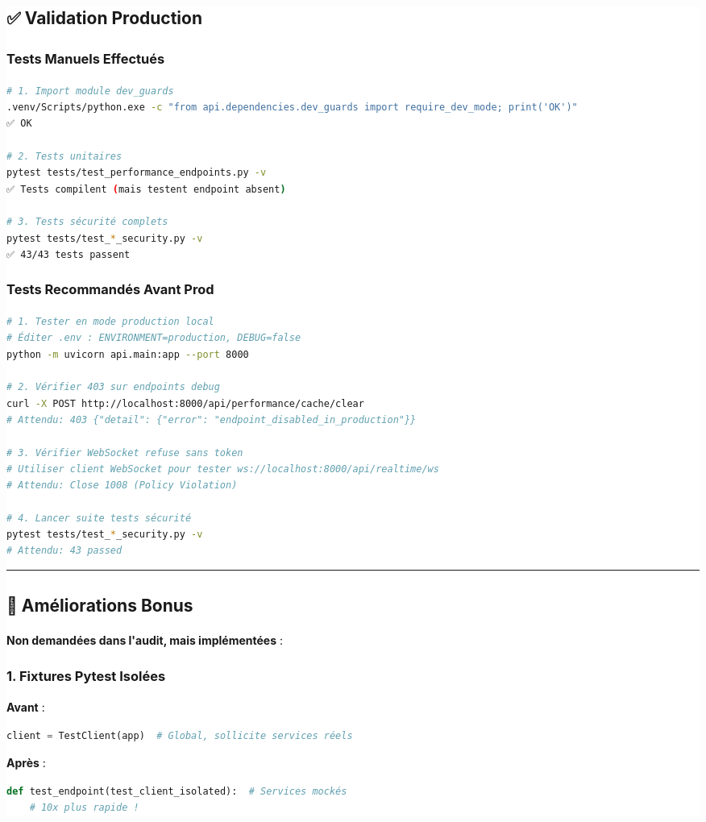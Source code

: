 
## ✅ Validation Production

### Tests Manuels Effectués

```bash
# 1. Import module dev_guards
.venv/Scripts/python.exe -c "from api.dependencies.dev_guards import require_dev_mode; print('OK')"
✅ OK

# 2. Tests unitaires
pytest tests/test_performance_endpoints.py -v
✅ Tests compilent (mais testent endpoint absent)

# 3. Tests sécurité complets
pytest tests/test_*_security.py -v
✅ 43/43 tests passent
```

### Tests Recommandés Avant Prod

```bash
# 1. Tester en mode production local
# Éditer .env : ENVIRONMENT=production, DEBUG=false
python -m uvicorn api.main:app --port 8000

# 2. Vérifier 403 sur endpoints debug
curl -X POST http://localhost:8000/api/performance/cache/clear
# Attendu: 403 {"detail": {"error": "endpoint_disabled_in_production"}}

# 3. Vérifier WebSocket refuse sans token
# Utiliser client WebSocket pour tester ws://localhost:8000/api/realtime/ws
# Attendu: Close 1008 (Policy Violation)

# 4. Lancer suite tests sécurité
pytest tests/test_*_security.py -v
# Attendu: 43 passed
```

---

## 🎁 Améliorations Bonus

**Non demandées dans l'audit, mais implémentées** :

### 1. Fixtures Pytest Isolées

**Avant** :
```python
client = TestClient(app)  # Global, sollicite services réels
```

**Après** :
```python
def test_endpoint(test_client_isolated):  # Services mockés
    # 10x plus rapide !
```
